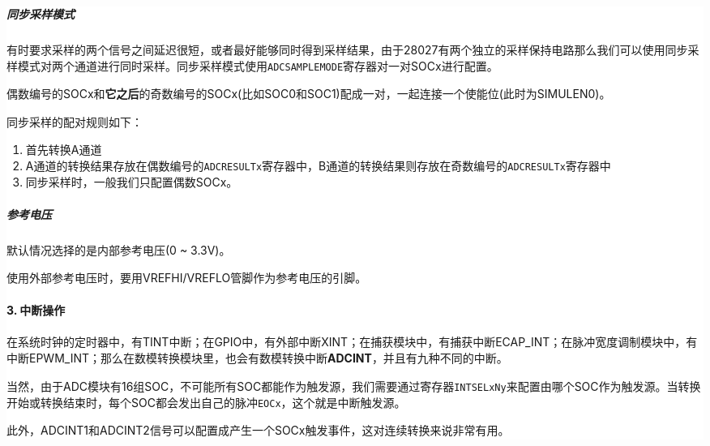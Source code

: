 ##### 同步采样模式

有时要求采样的两个信号之间延迟很短，或者最好能够同时得到采样结果，由于28027有两个独立的采样保持电路那么我们可以使用同步采样模式对两个通道进行同时采样。同步采样模式使用`ADCSAMPLEMODE`寄存器对一对SOCx进行配置。

偶数编号的SOCx和**它之后**的奇数编号的SOCx(比如SOC0和SOC1)配成一对，一起连接一个使能位(此时为SIMULEN0)。

同步采样的配对规则如下：

1. 首先转换A通道
2. A通道的转换结果存放在偶数编号的`ADCRESULTx`寄存器中，B通道的转换结果则存放在奇数编号的`ADCRESULTx`寄存器中
3. 同步采样时，一般我们只配置偶数SOCx。

##### 参考电压

默认情况选择的是内部参考电压(0 ~ 3.3V)。

使用外部参考电压时，要用VREFHI/VREFLO管脚作为参考电压的引脚。

#### 3. 中断操作

在系统时钟的定时器中，有TINT中断；在GPIO中，有外部中断XINT；在捕获模块中，有捕获中断ECAP_INT；在脉冲宽度调制模块中，有中断EPWM_INT；那么在数模转换模块里，也会有数模转换中断**ADCINT**，并且有九种不同的中断。

当然，由于ADC模块有16组SOC，不可能所有SOC都能作为触发源，我们需要通过寄存器`INTSELxNy`来配置由哪个SOC作为触发源。当转换开始或转换结束时，每个SOC都会发出自己的脉冲`EOCx`，这个就是中断触发源。

此外，ADCINT1和ADCINT2信号可以配置成产生一个SOCx触发事件，这对连续转换来说非常有用。
